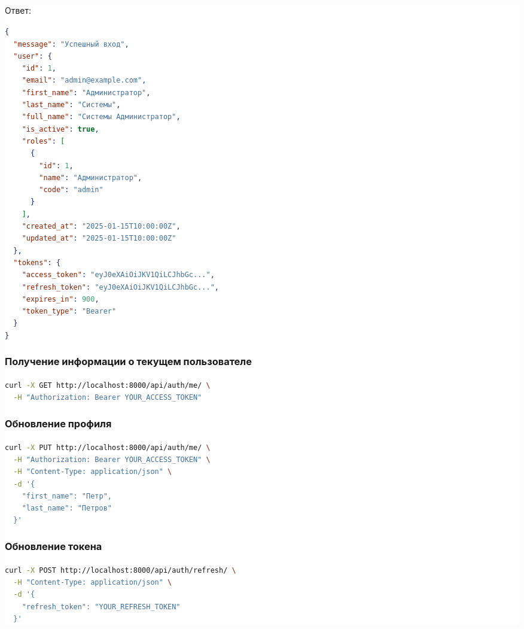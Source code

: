 Ответ:
```json
{
  "message": "Успешный вход",
  "user": {
    "id": 1,
    "email": "admin@example.com",
    "first_name": "Администратор",
    "last_name": "Системы",
    "full_name": "Системы Администратор",
    "is_active": true,
    "roles": [
      {
        "id": 1,
        "name": "Администратор",
        "code": "admin"
      }
    ],
    "created_at": "2025-01-15T10:00:00Z",
    "updated_at": "2025-01-15T10:00:00Z"
  },
  "tokens": {
    "access_token": "eyJ0eXAiOiJKV1QiLCJhbGc...",
    "refresh_token": "eyJ0eXAiOiJKV1QiLCJhbGc...",
    "expires_in": 900,
    "token_type": "Bearer"
  }
}
```

### Получение информации о текущем пользователе

```bash
curl -X GET http://localhost:8000/api/auth/me/ \
  -H "Authorization: Bearer YOUR_ACCESS_TOKEN"
```

### Обновление профиля

```bash
curl -X PUT http://localhost:8000/api/auth/me/ \
  -H "Authorization: Bearer YOUR_ACCESS_TOKEN" \
  -H "Content-Type: application/json" \
  -d '{
    "first_name": "Петр",
    "last_name": "Петров"
  }'
```

### Обновление токена

```bash
curl -X POST http://localhost:8000/api/auth/refresh/ \
  -H "Content-Type: application/json" \
  -d '{
    "refresh_token": "YOUR_REFRESH_TOKEN"
  }'
```
